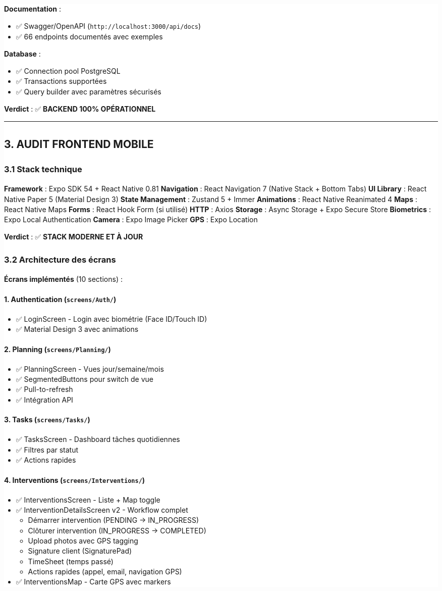 **Documentation** :
- ✅ Swagger/OpenAPI (`http://localhost:3000/api/docs`)
- ✅ 66 endpoints documentés avec exemples

**Database** :
- ✅ Connection pool PostgreSQL
- ✅ Transactions supportées
- ✅ Query builder avec paramètres sécurisés

**Verdict** : ✅ **BACKEND 100% OPÉRATIONNEL**

---

## 3. AUDIT FRONTEND MOBILE

### 3.1 Stack technique

**Framework** : Expo SDK 54 + React Native 0.81
**Navigation** : React Navigation 7 (Native Stack + Bottom Tabs)
**UI Library** : React Native Paper 5 (Material Design 3)
**State Management** : Zustand 5 + Immer
**Animations** : React Native Reanimated 4
**Maps** : React Native Maps
**Forms** : React Hook Form (si utilisé)
**HTTP** : Axios
**Storage** : Async Storage + Expo Secure Store
**Biometrics** : Expo Local Authentication
**Camera** : Expo Image Picker
**GPS** : Expo Location

**Verdict** : ✅ **STACK MODERNE ET À JOUR**

### 3.2 Architecture des écrans

**Écrans implémentés** (10 sections) :

#### 1. Authentication (`screens/Auth/`)
- ✅ LoginScreen - Login avec biométrie (Face ID/Touch ID)
- ✅ Material Design 3 avec animations

#### 2. Planning (`screens/Planning/`)
- ✅ PlanningScreen - Vues jour/semaine/mois
- ✅ SegmentedButtons pour switch de vue
- ✅ Pull-to-refresh
- ✅ Intégration API

#### 3. Tasks (`screens/Tasks/`)
- ✅ TasksScreen - Dashboard tâches quotidiennes
- ✅ Filtres par statut
- ✅ Actions rapides

#### 4. Interventions (`screens/Interventions/`)
- ✅ InterventionsScreen - Liste + Map toggle
- ✅ InterventionDetailsScreen v2 - Workflow complet
  - Démarrer intervention (PENDING → IN_PROGRESS)
  - Clôturer intervention (IN_PROGRESS → COMPLETED)
  - Upload photos avec GPS tagging
  - Signature client (SignaturePad)
  - TimeSheet (temps passé)
  - Actions rapides (appel, email, navigation GPS)
- ✅ InterventionsMap - Carte GPS avec markers

